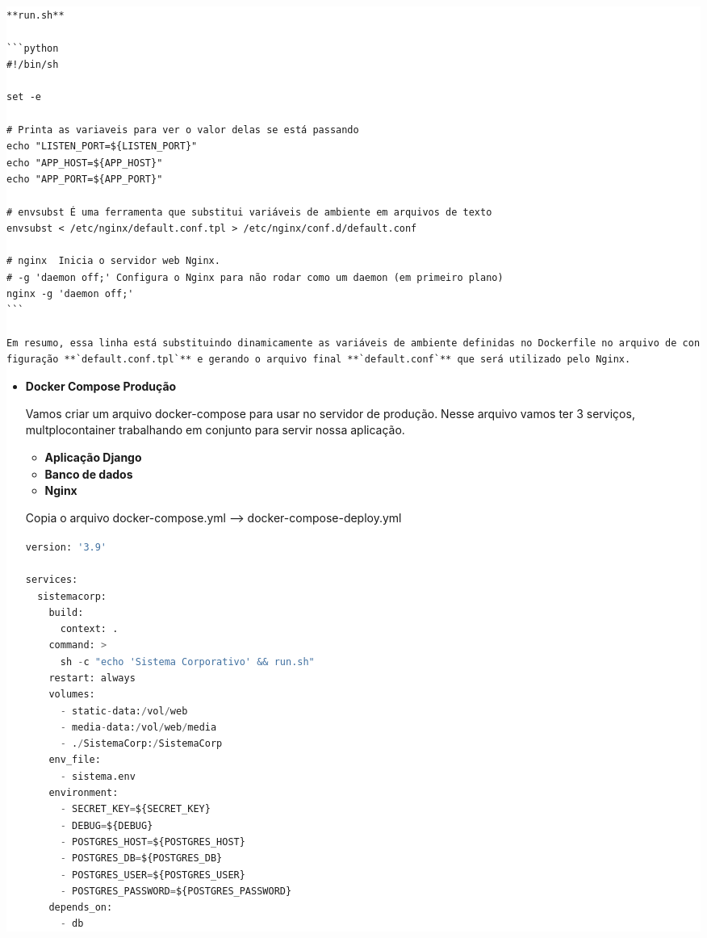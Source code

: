     **run.sh**
    
    ```python
    #!/bin/sh
    
    set -e
    
    # Printa as variaveis para ver o valor delas se está passando
    echo "LISTEN_PORT=${LISTEN_PORT}"
    echo "APP_HOST=${APP_HOST}"
    echo "APP_PORT=${APP_PORT}"
    
    # envsubst É uma ferramenta que substitui variáveis de ambiente em arquivos de texto
    envsubst < /etc/nginx/default.conf.tpl > /etc/nginx/conf.d/default.conf
    
    # nginx  Inicia o servidor web Nginx.
    # -g 'daemon off;' Configura o Nginx para não rodar como um daemon (em primeiro plano)
    nginx -g 'daemon off;'
    ```
    
    Em resumo, essa linha está substituindo dinamicamente as variáveis de ambiente definidas no Dockerfile no arquivo de configuração **`default.conf.tpl`** e gerando o arquivo final **`default.conf`** que será utilizado pelo Nginx.
    
- **Docker Compose Produção**
    
    Vamos criar um arquivo docker-compose para usar no servidor de produção. Nesse arquivo vamos ter 3 serviços, multplocontainer trabalhando em conjunto para servir nossa aplicação. 
    
    - **Aplicação Django**
    - **Banco de dados**
    - **Nginx**
    
    Copia o arquivo docker-compose.yml —> docker-compose-deploy.yml
    
    ```python
    version: '3.9'
    
    services:
      sistemacorp:
        build:
          context: .
        command: >
          sh -c "echo 'Sistema Corporativo' && run.sh"
        restart: always
        volumes:
          - static-data:/vol/web
          - media-data:/vol/web/media
          - ./SistemaCorp:/SistemaCorp 
        env_file:
          - sistema.env
        environment:
          - SECRET_KEY=${SECRET_KEY}
          - DEBUG=${DEBUG}
          - POSTGRES_HOST=${POSTGRES_HOST}
          - POSTGRES_DB=${POSTGRES_DB}
          - POSTGRES_USER=${POSTGRES_USER}
          - POSTGRES_PASSWORD=${POSTGRES_PASSWORD}
        depends_on:
          - db